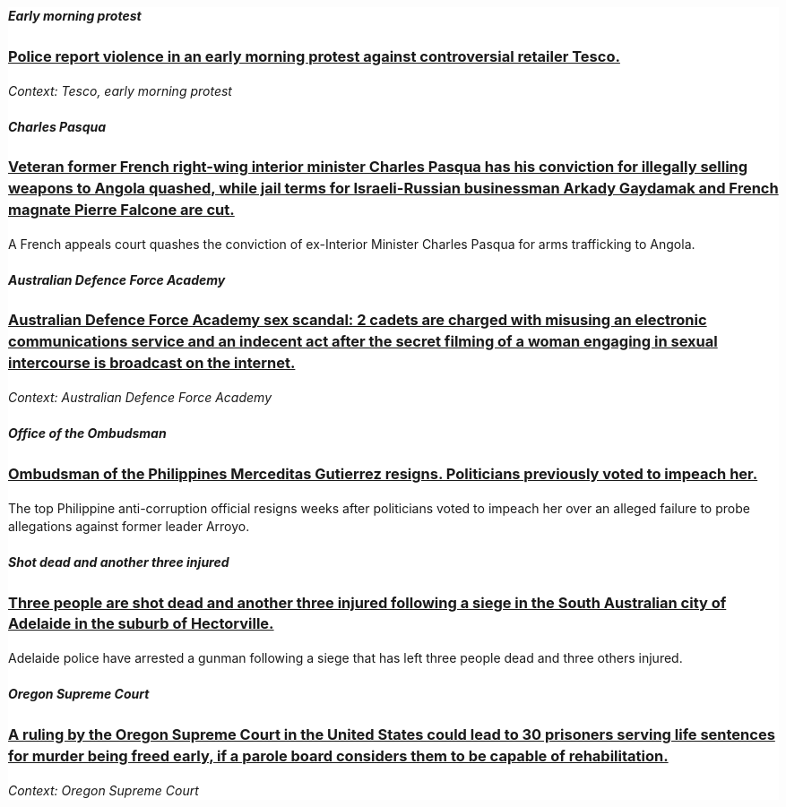##### Early morning protest
### [Police report violence in an early morning protest against controversial retailer Tesco. ](/news/2011/04/29/police-report-violence-in-an-early-morning-protest-against-controversial-retailer-tesco.md)
_Context: Tesco, early morning protest_

##### Charles Pasqua
### [Veteran former French right-wing interior minister Charles Pasqua has his conviction for illegally selling weapons to Angola quashed, while jail terms for Israeli-Russian businessman Arkady Gaydamak and French magnate Pierre Falcone are cut. ](/news/2011/04/29/veteran-former-french-right-wing-interior-minister-charles-pasqua-has-his-conviction-for-illegally-selling-weapons-to-angola-quashed-while.md)
A French appeals court quashes the conviction of ex-Interior Minister Charles Pasqua for arms trafficking to Angola.

##### Australian Defence Force Academy
### [Australian Defence Force Academy sex scandal: 2 cadets are charged with misusing an electronic communications service and an indecent act after the secret filming of a woman engaging in sexual intercourse is broadcast on the internet. ](/news/2011/04/29/australian-defence-force-academy-sex-scandal-2-cadets-are-charged-with-misusing-an-electronic-communications-service-and-an-indecent-act-af.md)
_Context: Australian Defence Force Academy_

##### Office of the Ombudsman
### [Ombudsman of the Philippines Merceditas Gutierrez resigns. Politicians previously voted to impeach her. ](/news/2011/04/29/ombudsman-of-the-philippines-merceditas-gutierrez-resigns-politicians-previously-voted-to-impeach-her.md)
The top Philippine anti-corruption official resigns weeks after politicians voted to impeach her over an alleged failure to probe allegations against former leader Arroyo.

##### Shot dead and another three injured
### [Three people are shot dead and another three injured following a siege in the South Australian city of Adelaide in the suburb of Hectorville. ](/news/2011/04/29/three-people-are-shot-dead-and-another-three-injured-following-a-siege-in-the-south-australian-city-of-adelaide-in-the-suburb-of-hectorville.md)
Adelaide police have arrested a gunman following a siege that has left three people dead and three others injured.

##### Oregon Supreme Court
### [A ruling by the Oregon Supreme Court in the United States could lead to 30 prisoners serving life sentences for murder being freed early, if a parole board considers them to be capable of rehabilitation. ](/news/2011/04/29/a-ruling-by-the-oregon-supreme-court-in-the-united-states-could-lead-to-30-prisoners-serving-life-sentences-for-murder-being-freed-early-if.md)
_Context: Oregon Supreme Court_
